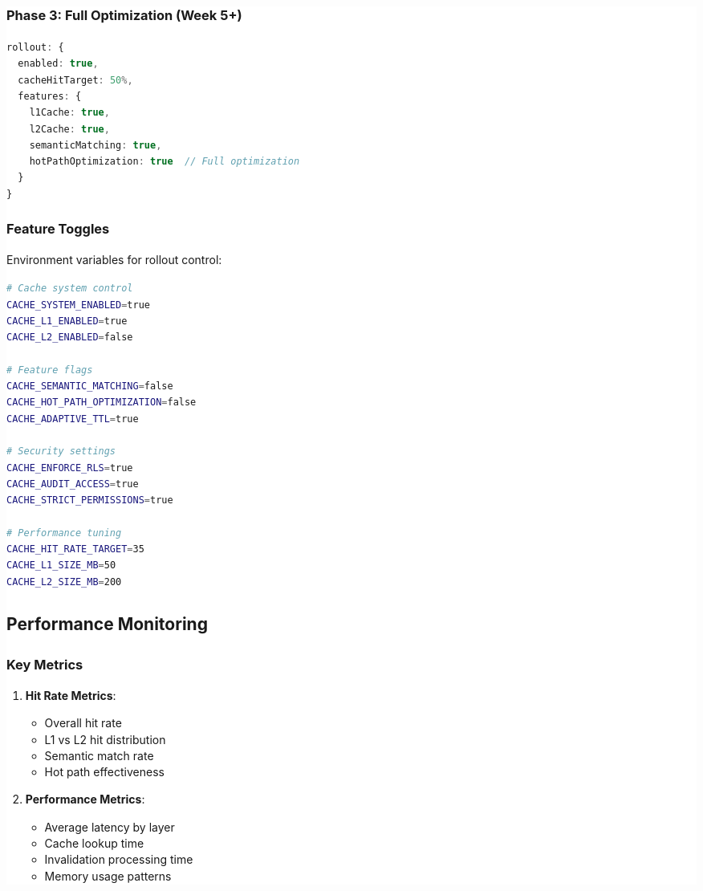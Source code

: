 ### Phase 3: Full Optimization (Week 5+)
```typescript
rollout: {
  enabled: true,
  cacheHitTarget: 50%,
  features: {
    l1Cache: true,
    l2Cache: true,
    semanticMatching: true,
    hotPathOptimization: true  // Full optimization
  }
}
```

### Feature Toggles

Environment variables for rollout control:
```bash
# Cache system control
CACHE_SYSTEM_ENABLED=true
CACHE_L1_ENABLED=true
CACHE_L2_ENABLED=false

# Feature flags
CACHE_SEMANTIC_MATCHING=false
CACHE_HOT_PATH_OPTIMIZATION=false
CACHE_ADAPTIVE_TTL=true

# Security settings
CACHE_ENFORCE_RLS=true
CACHE_AUDIT_ACCESS=true
CACHE_STRICT_PERMISSIONS=true

# Performance tuning
CACHE_HIT_RATE_TARGET=35
CACHE_L1_SIZE_MB=50
CACHE_L2_SIZE_MB=200
```

## Performance Monitoring

### Key Metrics

1. **Hit Rate Metrics**:
   - Overall hit rate
   - L1 vs L2 hit distribution
   - Semantic match rate
   - Hot path effectiveness

2. **Performance Metrics**:
   - Average latency by layer
   - Cache lookup time
   - Invalidation processing time
   - Memory usage patterns
